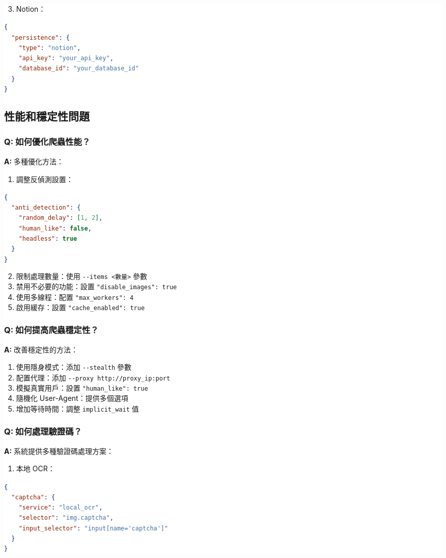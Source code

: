 3. Notion：
```json
{
  "persistence": {
    "type": "notion",
    "api_key": "your_api_key",
    "database_id": "your_database_id"
  }
}
```

## 性能和穩定性問題

### Q: 如何優化爬蟲性能？
**A:** 多種優化方法：
1. 調整反偵測設置：
```json
{
  "anti_detection": {
    "random_delay": [1, 2],
    "human_like": false,
    "headless": true
  }
}
```

2. 限制處理數量：使用 `--items <數量>` 參數
3. 禁用不必要的功能：設置 `"disable_images": true`
4. 使用多線程：配置 `"max_workers": 4`
5. 啟用緩存：設置 `"cache_enabled": true`

### Q: 如何提高爬蟲穩定性？
**A:** 改善穩定性的方法：
1. 使用隱身模式：添加 `--stealth` 參數
2. 配置代理：添加 `--proxy http://proxy_ip:port`
3. 模擬真實用戶：設置 `"human_like": true`
4. 隨機化 User-Agent：提供多個選項
5. 增加等待時間：調整 `implicit_wait` 值

### Q: 如何處理驗證碼？
**A:** 系統提供多種驗證碼處理方案：
1. 本地 OCR：
```json
{
  "captcha": {
    "service": "local_ocr",
    "selector": "img.captcha",
    "input_selector": "input[name='captcha']"
  }
}
```
